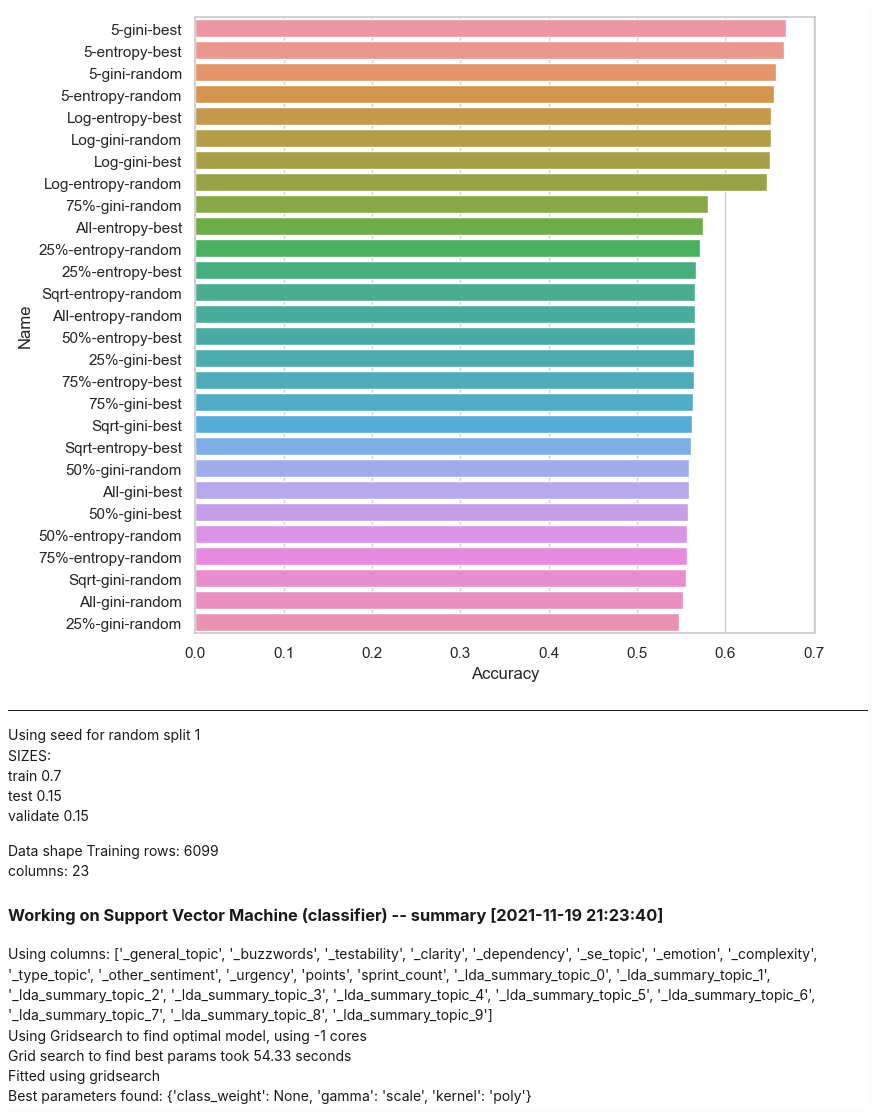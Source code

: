   
![DT_summary_1637357020](DT_summary_1637357020.png)  

-------------------------------------  

  
Using seed for random split 1  
SIZES:   
	train 0.7  
	test 0.15  
	validate 0.15  
  
Data shape
	Training rows:	6099  
	columns:	23  
  
### Working on Support Vector Machine (classifier) -- summary [2021-11-19 21:23:40]  
Using columns:  ['_general_topic', '_buzzwords', '_testability', '_clarity', '_dependency', '_se_topic', '_emotion', '_complexity', '_type_topic', '_other_sentiment', '_urgency', 'points', 'sprint_count', '_lda_summary_topic_0', '_lda_summary_topic_1', '_lda_summary_topic_2', '_lda_summary_topic_3', '_lda_summary_topic_4', '_lda_summary_topic_5', '_lda_summary_topic_6', '_lda_summary_topic_7', '_lda_summary_topic_8', '_lda_summary_topic_9']  
Using Gridsearch to find optimal model, using -1 cores  
Grid search to find best params took 54.33 seconds  
Fitted using gridsearch  
Best parameters found:
 {'class_weight': None, 'gamma': 'scale', 'kernel': 'poly'} 
  